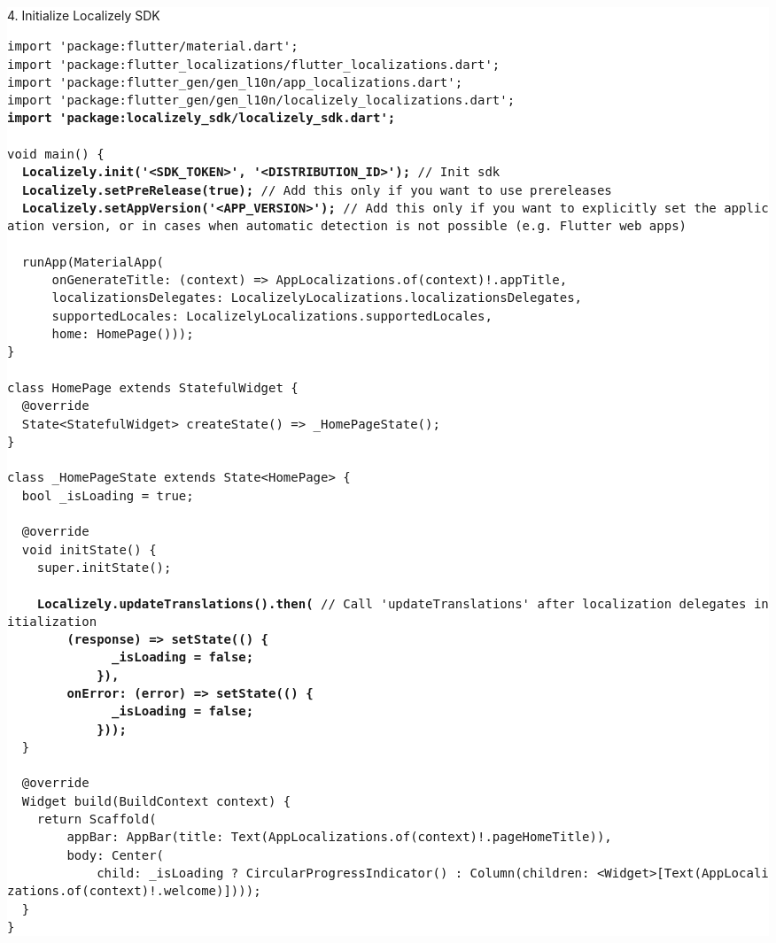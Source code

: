 4\. Initialize Localizely SDK

<pre>
import 'package:flutter/material.dart';
import 'package:flutter_localizations/flutter_localizations.dart';
import 'package:flutter_gen/gen_l10n/app_localizations.dart';
import 'package:flutter_gen/gen_l10n/localizely_localizations.dart';
<b>import 'package:localizely_sdk/localizely_sdk.dart';</b>

void main() {
  <b>Localizely.init('&lt;SDK_TOKEN&gt;', '&lt;DISTRIBUTION_ID&gt;');</b> // Init sdk
  <b>Localizely.setPreRelease(true);</b> // Add this only if you want to use prereleases
  <b>Localizely.setAppVersion('&lt;APP_VERSION&gt;');</b> // Add this only if you want to explicitly set the application version, or in cases when automatic detection is not possible (e.g. Flutter web apps)

  runApp(MaterialApp(
      onGenerateTitle: (context) => AppLocalizations.of(context)!.appTitle,
      localizationsDelegates: LocalizelyLocalizations.localizationsDelegates,
      supportedLocales: LocalizelyLocalizations.supportedLocales,
      home: HomePage()));
}

class HomePage extends StatefulWidget {
  @override
  State&lt;StatefulWidget&gt; createState() => _HomePageState();
}

class _HomePageState extends State&lt;HomePage&gt; {
  bool _isLoading = true;

  @override
  void initState() {
    super.initState();

    <b>Localizely.updateTranslations().then(</b> // Call 'updateTranslations' after localization delegates initialization
        <b>(response) => setState(() {
              _isLoading = false;
            }),
        onError: (error) => setState(() {
              _isLoading = false;
            }));</b>
  }

  @override
  Widget build(BuildContext context) {
    return Scaffold(
        appBar: AppBar(title: Text(AppLocalizations.of(context)!.pageHomeTitle)),
        body: Center(
            child: _isLoading ? CircularProgressIndicator() : Column(children: &lt;Widget&gt;[Text(AppLocalizations.of(context)!.welcome)])));
  }
}
</pre>
